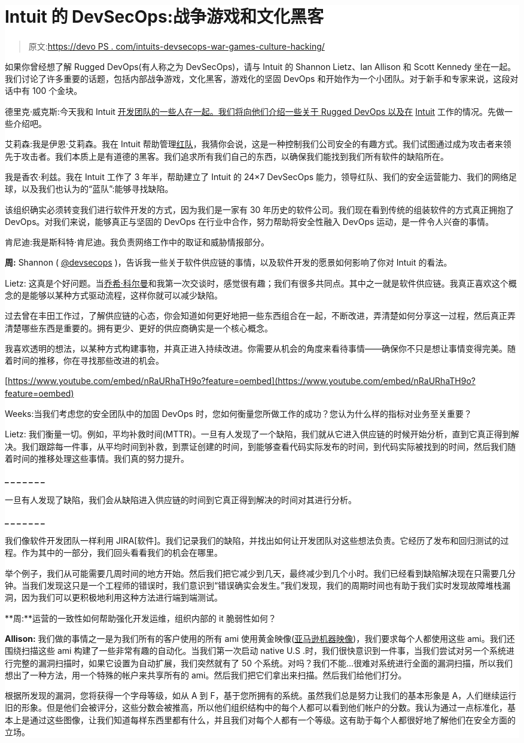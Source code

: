 # Intuit 的 DevSecOps:战争游戏和文化黑客

> 原文:[https://devo PS . com/intuits-devsecops-war-games-culture-hacking/](https://devops.com/intuits-devsecops-war-games-culture-hacking/)

如果你曾经想了解 Rugged DevOps(有人称之为 DevSecOps)，请与 Intuit 的 Shannon Lietz、Ian Allison 和 Scott Kennedy 坐在一起。我们讨论了许多重要的话题，包括内部战争游戏，文化黑客，游戏化的坚固 DevOps 和开始作为一个小团队。对于新手和专家来说，这段对话中有 100 个金块。

德里克·威克斯:今天我和 Intuit [开发团队的一些人在一起。我们将向他们介绍一些关于 Rugged DevOps 以及在](http://www.devsecops.org/) [Intuit](https://www.intuit.com/) 工作的情况。先做一些介绍吧。

艾莉森:我是伊恩·艾莉森。我在 Intuit 帮助管理[红队](https://en.wikipedia.org/wiki/Red_team)，我猜你会说，这是一种控制我们公司安全的有趣方式。我们试图通过成为攻击者来领先于攻击者。我们本质上是有道德的黑客。我们追求所有我们自己的东西，以确保我们能找到我们所有软件的缺陷所在。

我是香农·利兹。我在 Intuit 工作了 3 年半，帮助建立了 Intuit 的 24×7 DevSecOps 能力，领导红队、我们的安全运营能力、我们的网络足球，以及我们也认为的“蓝队”:能够寻找缺陷。

该组织确实必须转变我们进行软件开发的方式，因为我们是一家有 30 年历史的软件公司。我们现在看到传统的组装软件的方式真正拥抱了 DevOps。对我们来说，能够真正与坚固的 DevOps 在行业中合作，努力帮助将安全性融入 DevOps 运动，是一件令人兴奋的事情。

肯尼迪:我是斯科特·肯尼迪。我负责网络工作中的取证和威胁情报部分。

**周:** Shannon ( [@devsecops](https://twitter.com/devsecops?ref_src=twsrc%5Egoogle%7Ctwcamp%5Eserp%7Ctwgr%5Eauthor) )，告诉我一些关于软件供应链的事情，以及软件开发的愿景如何影响了你对 Intuit 的看法。

Lietz: 这真是个好问题。当[乔希·科尔曼](http://www.rsaconference.com/speakers/joshua-corman)和我第一次交谈时，感觉很有趣；我们有很多共同点。其中之一就是软件供应链。我真正喜欢这个概念的是能够以某种方式驱动流程，这样你就可以减少缺陷。

过去曾在丰田工作过，了解供应链的心态，你会知道如何更好地把一些东西组合在一起，不断改进，弄清楚如何分享这一过程，然后真正弄清楚哪些东西是重要的。拥有更少、更好的供应商确实是一个核心概念。

我喜欢透明的想法，以某种方式构建事物，并真正进入持续改进。你需要从机会的角度来看待事情——确保你不只是想让事情变得完美。随着时间的推移，你在寻找那些改进的机会。

[https://www.youtube.com/embed/nRaURhaTH9o?feature=oembed](https://www.youtube.com/embed/nRaURhaTH9o?feature=oembed)

Weeks:当我们考虑您的安全团队中的加固 DevOps 时，您如何衡量您所做工作的成功？您认为什么样的指标对业务至关重要？

Lietz: 我们衡量一切。例如，平均补救时间(MTTR)。一旦有人发现了一个缺陷，我们就从它进入供应链的时候开始分析，直到它真正得到解决。我们跟踪每一件事，从平均时间到补救，到票证创建的时间，到能够查看代码实际发布的时间，到代码实际被找到的时间，然后我们随着时间的推移处理这些事情。我们真的努力提升。

**_ _ _ _ _ _ _**

一旦有人发现了缺陷，我们会从缺陷进入供应链的时间到它真正得到解决的时间对其进行分析。

**_ _ _ _ _ _ _**

我们像软件开发团队一样利用 JIRA[软件]。我们记录我们的缺陷，并找出如何让开发团队对这些想法负责。它经历了发布和回归测试的过程。作为其中的一部分，我们回头看看我们的机会在哪里。

举个例子，我们从可能需要几周时间的地方开始。然后我们把它减少到几天，最终减少到几个小时。我们已经看到缺陷解决现在只需要几分钟。当我们发现这只是一个工程师的错误时，我们意识到“错误确实会发生。”我们发现，我们的周期时间也有助于我们实时发现故障堆栈漏洞，因为我们可以更积极地利用这种方法进行端到端测试。

**周:**运营的一致性如何帮助强化开发运维，组织内部的 it 脆弱性如何？

**Allison:** 我们做的事情之一是为我们所有的客户使用的所有 ami 使用黄金映像([亚马逊机器映像](https://docs.aws.amazon.com/AWSEC2/latest/UserGuide/AMIs.html))，我们要求每个人都使用这些 ami。我们还围绕扫描这些 ami 构建了一些非常有趣的自动化。当我们第一次启动 native U.S .时，我们很快意识到一件事，当我们尝试对另一个系统进行完整的漏洞扫描时，如果它设置为自动扩展，我们突然就有了 50 个系统。对吗？我们不能…很难对系统进行全面的漏洞扫描，所以我们想出了一种方法，用一个特殊的帐户来共享所有的 ami。然后我们把它们拿出来扫描。然后我们给他们打分。

根据所发现的漏洞，您将获得一个字母等级，如从 A 到 F，基于您所拥有的系统。虽然我们总是努力让我们的基本形象是 A，人们继续运行旧的形象。但是他们会被评分，这些分数会被推高，所以他们组织结构中的每个人都可以看到他们帐户的分数。我认为通过一点标准化，基本上是通过这些图像，让我们知道每样东西里都有什么，并且我们对每个人都有一个等级。这有助于每个人都很好地了解他们在安全方面的立场。
